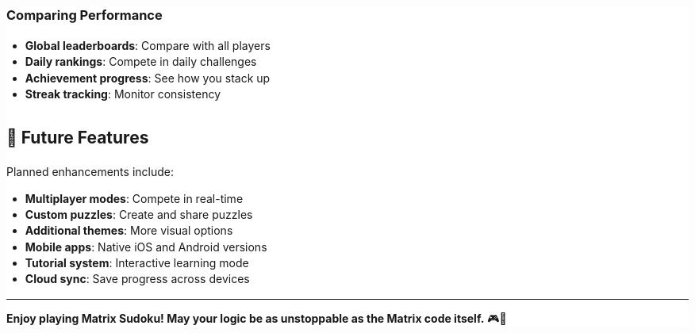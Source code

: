 ### Comparing Performance
- **Global leaderboards**: Compare with all players
- **Daily rankings**: Compete in daily challenges
- **Achievement progress**: See how you stack up
- **Streak tracking**: Monitor consistency

## 🔮 Future Features

Planned enhancements include:
- **Multiplayer modes**: Compete in real-time
- **Custom puzzles**: Create and share puzzles
- **Additional themes**: More visual options
- **Mobile apps**: Native iOS and Android versions
- **Tutorial system**: Interactive learning mode
- **Cloud sync**: Save progress across devices

---

**Enjoy playing Matrix Sudoku! May your logic be as unstoppable as the Matrix code itself.** 🎮💚